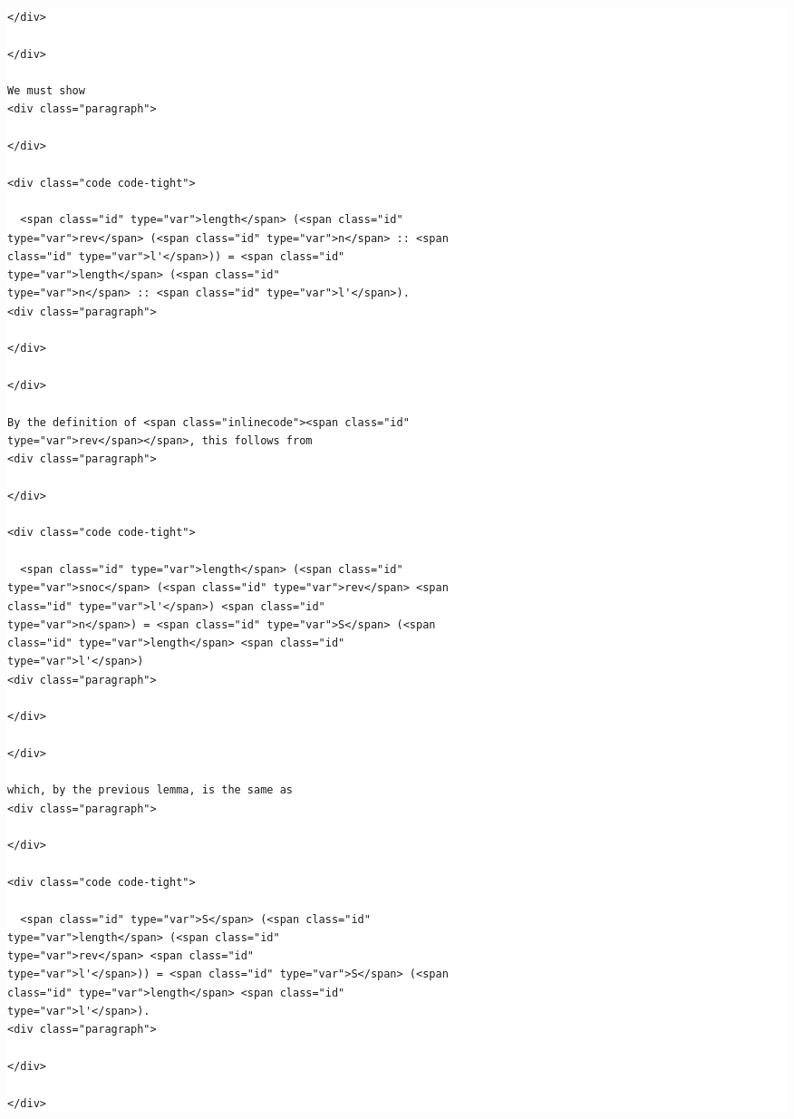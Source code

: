     </div>

    </div>

    We must show
    <div class="paragraph">

    </div>

    <div class="code code-tight">

      <span class="id" type="var">length</span> (<span class="id"
    type="var">rev</span> (<span class="id" type="var">n</span> :: <span
    class="id" type="var">l'</span>)) = <span class="id"
    type="var">length</span> (<span class="id"
    type="var">n</span> :: <span class="id" type="var">l'</span>).
    <div class="paragraph">

    </div>

    </div>

    By the definition of <span class="inlinecode"><span class="id"
    type="var">rev</span></span>, this follows from
    <div class="paragraph">

    </div>

    <div class="code code-tight">

      <span class="id" type="var">length</span> (<span class="id"
    type="var">snoc</span> (<span class="id" type="var">rev</span> <span
    class="id" type="var">l'</span>) <span class="id"
    type="var">n</span>) = <span class="id" type="var">S</span> (<span
    class="id" type="var">length</span> <span class="id"
    type="var">l'</span>)
    <div class="paragraph">

    </div>

    </div>

    which, by the previous lemma, is the same as
    <div class="paragraph">

    </div>

    <div class="code code-tight">

      <span class="id" type="var">S</span> (<span class="id"
    type="var">length</span> (<span class="id"
    type="var">rev</span> <span class="id"
    type="var">l'</span>)) = <span class="id" type="var">S</span> (<span
    class="id" type="var">length</span> <span class="id"
    type="var">l'</span>).
    <div class="paragraph">

    </div>

    </div>
